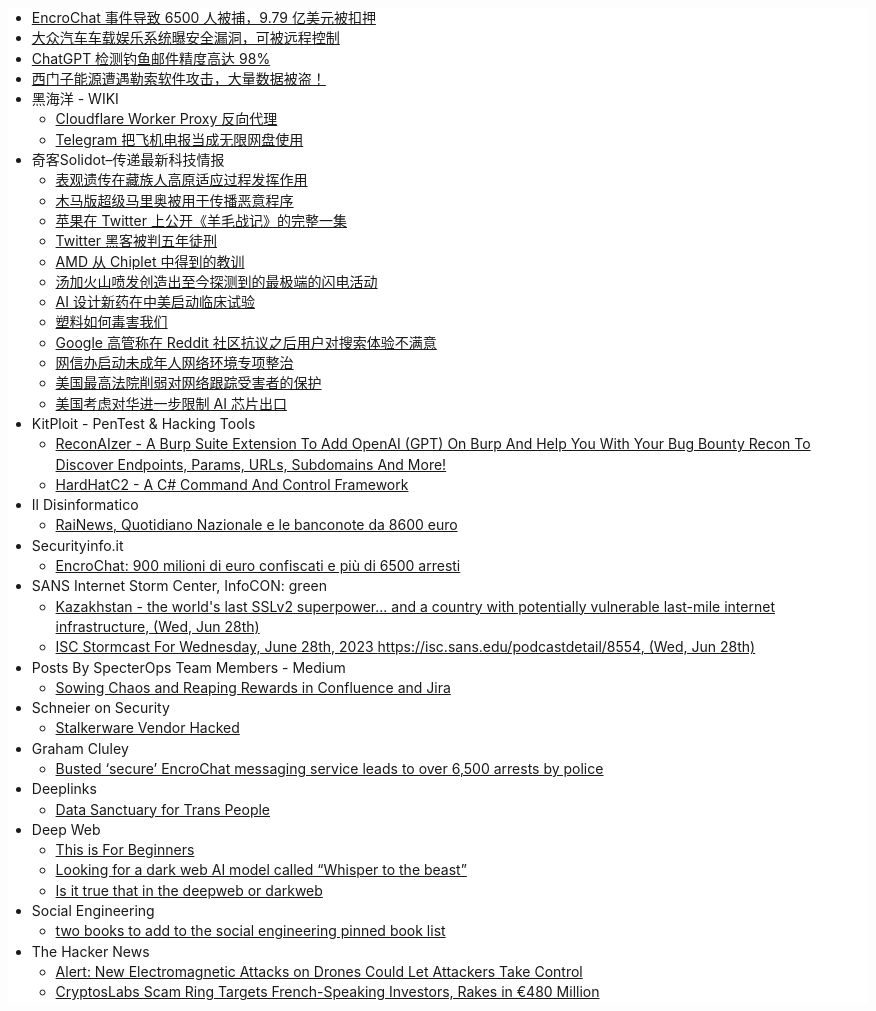   - [EncroChat 事件导致 6500 人被捕，9.79 亿美元被扣押](https://hackernews.cc/archives/44341)
  - [大众汽车车载娱乐系统曝安全漏洞，可被远程控制](https://hackernews.cc/archives/44335)
  - [ChatGPT 检测钓鱼邮件精度高达 98%](https://hackernews.cc/archives/44324)
  - [西门子能源遭遇勒索软件攻击，大量数据被盗！](https://hackernews.cc/archives/44320)
- 黑海洋 - WIKI
  - [Cloudflare Worker Proxy 反向代理](https://blog.upx8.com/3662)
  - [Telegram 把飞机电报当成无限网盘使用](https://blog.upx8.com/3661)
- 奇客Solidot–传递最新科技情报
  - [表观遗传在藏族人高原适应过程发挥作用](https://www.solidot.org/story?sid=75369)
  - [木马版超级马里奥被用于传播恶意程序](https://www.solidot.org/story?sid=75368)
  - [苹果在 Twitter 上公开《羊毛战记》的完整一集](https://www.solidot.org/story?sid=75367)
  - [Twitter 黑客被判五年徒刑](https://www.solidot.org/story?sid=75366)
  - [AMD 从 Chiplet 中得到的教训](https://www.solidot.org/story?sid=75365)
  - [汤加火山喷发创造出至今探测到的最极端的闪电活动](https://www.solidot.org/story?sid=75364)
  - [AI 设计新药在中美启动临床试验](https://www.solidot.org/story?sid=75363)
  - [塑料如何毒害我们](https://www.solidot.org/story?sid=75362)
  - [Google 高管称在 Reddit 社区抗议之后用户对搜索体验不满意](https://www.solidot.org/story?sid=75361)
  - [网信办启动未成年人网络环境专项整治](https://www.solidot.org/story?sid=75359)
  - [美国最高法院削弱对网络跟踪受害者的保护](https://www.solidot.org/story?sid=75358)
  - [美国考虑对华进一步限制 AI 芯片出口](https://www.solidot.org/story?sid=75357)
- KitPloit - PenTest & Hacking Tools
  - [ReconAIzer - A Burp Suite Extension To Add OpenAI (GPT) On Burp And Help You With Your Bug Bounty Recon To Discover Endpoints, Params, URLs, Subdomains And More!](http://www.kitploit.com/2023/06/reconaizer-burp-suite-extension-to-add.html)
  - [HardHatC2 - A C# Command And Control Framework](http://www.kitploit.com/2023/06/hardhatc2-c-command-and-control.html)
- Il Disinformatico
  - [RaiNews, Quotidiano Nazionale e le banconote da 8600 euro](http://attivissimo.blogspot.com/2023/06/rainews-quotidiano-nazionale-e-le.html)
- Securityinfo.it
  - [EncroChat: 900 milioni di euro confiscati e più di 6500 arresti](https://www.securityinfo.it/2023/06/28/encrochat-900-milioni-di-euro-confiscati-e-piu-di-6500-arresti/?utm_source=rss&utm_medium=rss&utm_campaign=encrochat-900-milioni-di-euro-confiscati-e-piu-di-6500-arresti)
- SANS Internet Storm Center, InfoCON: green
  - [Kazakhstan - the world's last SSLv2 superpower... and a country with potentially vulnerable last-mile internet infrastructure, (Wed, Jun 28th)](https://isc.sans.edu/diary/rss/29988)
  - [ISC Stormcast For Wednesday, June 28th, 2023 https://isc.sans.edu/podcastdetail/8554, (Wed, Jun 28th)](https://isc.sans.edu/diary/rss/29986)
- Posts By SpecterOps Team Members - Medium
  - [Sowing Chaos and Reaping Rewards in Confluence and Jira](https://posts.specterops.io/sowing-chaos-and-reaping-rewards-in-confluence-and-jira-7a90ba33bf62?source=rss----f05f8696e3cc---4)
- Schneier on Security
  - [Stalkerware Vendor Hacked](https://www.schneier.com/blog/archives/2023/06/stalkerware-vendor-hacked.html)
- Graham Cluley
  - [Busted ‘secure’ EncroChat messaging service leads to over 6,500 arrests by police](https://grahamcluley.com/busted-secure-encrochat-messaging-service-leads-to-over-6500-arrests-by-police/)
- Deeplinks
  - [Data Sanctuary for Trans People](https://www.eff.org/deeplinks/2023/06/data-sanctuary-trans-people)
- Deep Web
  - [This is For Beginners](https://www.reddit.com/r/deepweb/comments/14lgiw3/this_is_for_beginners/)
  - [Looking for a dark web AI model called “Whisper to the beast”](https://www.reddit.com/r/deepweb/comments/14l2a5x/looking_for_a_dark_web_ai_model_called_whisper_to/)
  - [Is it true that in the deepweb or darkweb](https://www.reddit.com/r/deepweb/comments/14lem6k/is_it_true_that_in_the_deepweb_or_darkweb/)
- Social Engineering
  - [two books to add to the social engineering pinned book list](https://www.reddit.com/r/SocialEngineering/comments/14kxazf/two_books_to_add_to_the_social_engineering_pinned/)
- The Hacker News
  - [Alert: New Electromagnetic Attacks on Drones Could Let Attackers Take Control](https://thehackernews.com/2023/06/alert-new-electromagnetic-attacks-on.html)
  - [CryptosLabs Scam Ring Targets French-Speaking Investors, Rakes in €480 Million](https://thehackernews.com/2023/06/cryptoslabs-scam-ring-targets-french.html)